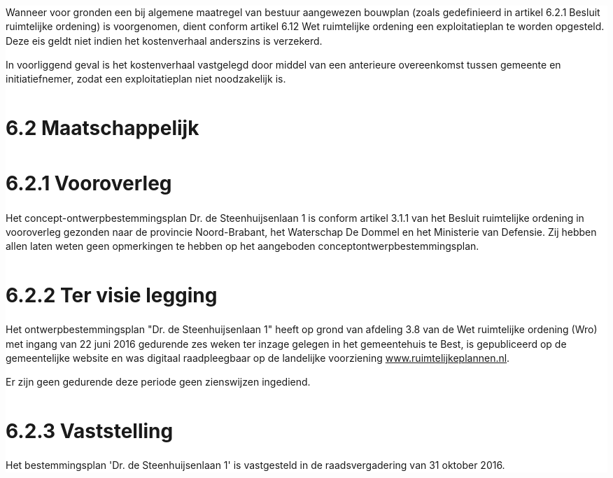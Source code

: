 Wanneer voor gronden een bij algemene maatregel van bestuur aangewezen bouwplan (zoals gedefinieerd in artikel 6.2.1 Besluit ruimtelijke ordening) is voorgenomen, dient conform artikel 6.12 Wet ruimtelijke ordening een exploitatieplan te worden opgesteld. Deze eis geldt niet indien het kostenverhaal anderszins is verzekerd.

In voorliggend geval is het kostenverhaal vastgelegd door middel van een anterieure overeenkomst tussen gemeente en initiatiefnemer, zodat een exploitatieplan niet noodzakelijk is.

# <span id="page-38-2"></span>6.2 Maatschappelijk

# 6.2.1 Vooroverleg

Het concept-ontwerpbestemmingsplan Dr. de Steenhuijsenlaan 1 is conform artikel 3.1.1 van het Besluit ruimtelijke ordening in vooroverleg gezonden naar de provincie Noord-Brabant, het Waterschap De Dommel en het Ministerie van Defensie. Zij hebben allen laten weten geen opmerkingen te hebben op het aangeboden conceptontwerpbestemmingsplan.

# 6.2.2 Ter visie legging

Het ontwerpbestemmingsplan "Dr. de Steenhuijsenlaan 1" heeft op grond van afdeling 3.8 van de Wet ruimtelijke ordening (Wro) met ingang van 22 juni 2016 gedurende zes weken ter inzage gelegen in het gemeentehuis te Best, is gepubliceerd op de gemeentelijke website en was digitaal raadpleegbaar op de landelijke voorziening www.ruimtelijkeplannen.nl.

Er zijn geen gedurende deze periode geen zienswijzen ingediend.

# 6.2.3 Vaststelling

Het bestemmingsplan 'Dr. de Steenhuijsenlaan 1' is vastgesteld in de raadsvergadering van 31 oktober 2016.